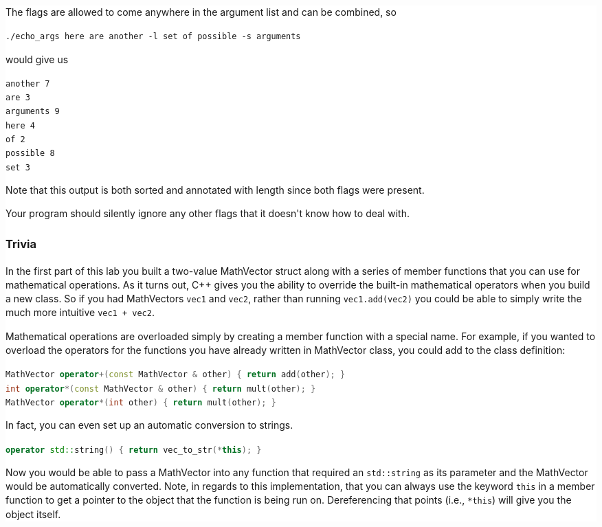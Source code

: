 The flags are allowed to come anywhere in the argument list and can be combined, so
```
./echo_args here are another -l set of possible -s arguments
```
would give us
```
another 7
are 3
arguments 9
here 4
of 2
possible 8
set 3
```

Note that this output is both sorted and annotated with length since both flags were present.

Your program should silently ignore any other flags that it doesn't know how to deal with.

### Trivia

In the first part of this lab you built a two-value MathVector struct along with a series of member functions that you can use for mathematical operations.  As it turns out, C++ gives you the ability to override the built-in mathematical operators when you build a new class.  So if you had MathVectors `vec1` and `vec2`, rather than running `vec1.add(vec2)` you could be able to simply write the much more intuitive `vec1 + vec2`.

Mathematical operations are overloaded simply by creating a member function with a special name.  For example, if you wanted to overload the operators for the functions you have already written in MathVector class, you could add to the class definition:

```c++
MathVector operator+(const MathVector & other) { return add(other); }
int operator*(const MathVector & other) { return mult(other); }
MathVector operator*(int other) { return mult(other); }
```
In fact, you can even set up an automatic conversion to strings.

```c++
operator std::string() { return vec_to_str(*this); }
```

Now you would be able to pass a MathVector into any function that required an `std::string` as its parameter and the MathVector would be automatically converted.  Note, in regards to this implementation, that you can always use the keyword `this` in a member function to get a pointer to the object that the function is being run on.  Dereferencing that points (i.e., `*this`) will give you the object itself.
